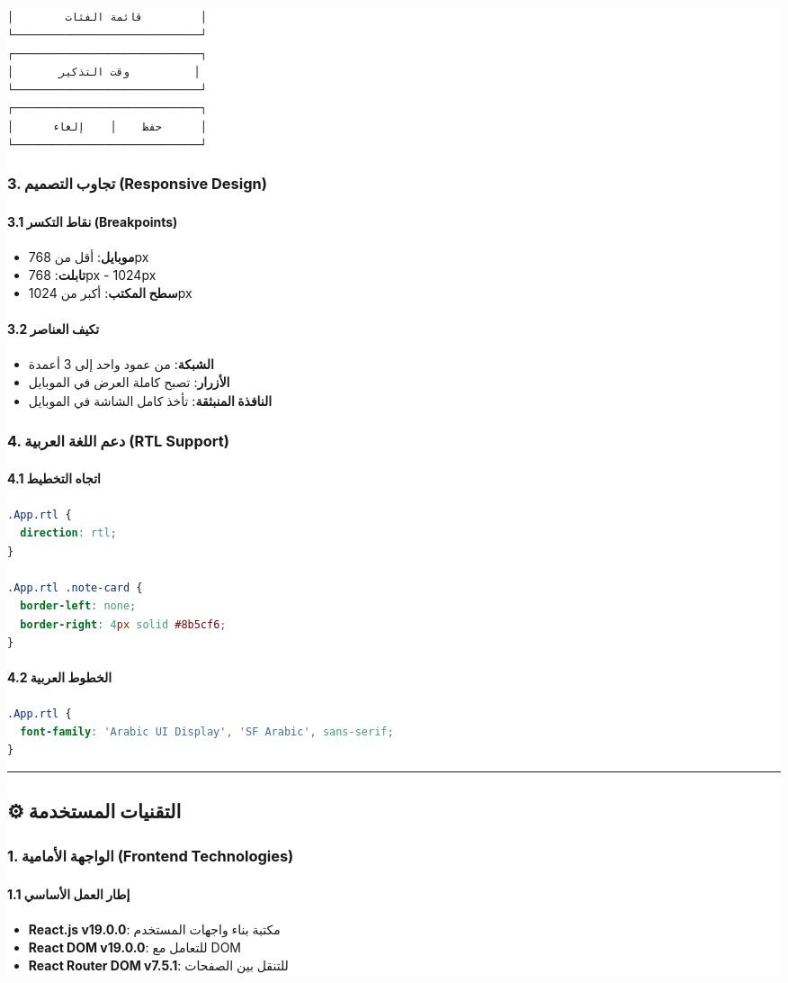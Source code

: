 ```
│        قائمة الفئات         │
└─────────────────────────────┘
┌─────────────────────────────┐
│       وقت التذكير          │
└─────────────────────────────┘
┌─────────────────────────────┐
│      حفظ    │    إلغاء      │
└─────────────────────────────┘
```

### 3. تجاوب التصميم (Responsive Design)

#### 3.1 نقاط التكسر (Breakpoints)
- **موبايل**: أقل من 768px
- **تابلت**: 768px - 1024px
- **سطح المكتب**: أكبر من 1024px

#### 3.2 تكيف العناصر
- **الشبكة**: من عمود واحد إلى 3 أعمدة
- **الأزرار**: تصبح كاملة العرض في الموبايل
- **النافذة المنبثقة**: تأخذ كامل الشاشة في الموبايل

### 4. دعم اللغة العربية (RTL Support)

#### 4.1 اتجاه التخطيط
```css
.App.rtl {
  direction: rtl;
}

.App.rtl .note-card {
  border-left: none;
  border-right: 4px solid #8b5cf6;
}
```

#### 4.2 الخطوط العربية
```css
.App.rtl {
  font-family: 'Arabic UI Display', 'SF Arabic', sans-serif;
}
```

---

## ⚙️ التقنيات المستخدمة

### 1. الواجهة الأمامية (Frontend Technologies)

#### 1.1 إطار العمل الأساسي
- **React.js v19.0.0**: مكتبة بناء واجهات المستخدم
- **React DOM v19.0.0**: للتعامل مع DOM
- **React Router DOM v7.5.1**: للتنقل بين الصفحات
